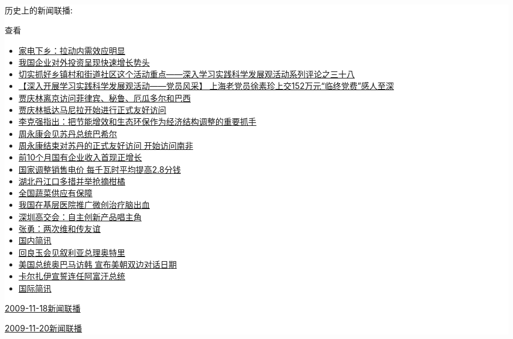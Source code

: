 




历史上的新闻联播:

 查看
 

* [家电下乡：拉动内需效应明显](#家电下乡：拉动内需效应明显)
* [我国企业对外投资呈现快速增长势头](#我国企业对外投资呈现快速增长势头)
* [切实抓好乡镇村和街道社区这个活动重点——深入学习实践科学发展观活动系列评论之三十八](#切实抓好乡镇村和街道社区这个活动重点——深入学习实践科学发展观活动系列评论之三十八)
* [【深入开展学习实践科学发展观活动——党员风采】 上海老党员徐素珍上交152万元“临终党费”感人至深](#【深入开展学习实践科学发展观活动——党员风采】-上海老党员徐素珍上交152万元“临终党费”感人至深)
* [贾庆林离京访问菲律宾、秘鲁、厄瓜多尔和巴西](#贾庆林离京访问菲律宾、秘鲁、厄瓜多尔和巴西)
* [贾庆林抵达马尼拉开始进行正式友好访问](#贾庆林抵达马尼拉开始进行正式友好访问)
* [李克强指出：把节能增效和生态环保作为经济结构调整的重要抓手](#李克强指出：把节能增效和生态环保作为经济结构调整的重要抓手)
* [周永康会见苏丹总统巴希尔](#周永康会见苏丹总统巴希尔)
* [周永康结束对苏丹的正式友好访问 开始访问南非](#周永康结束对苏丹的正式友好访问-开始访问南非)
* [前10个月国有企业收入首现正增长](#前10个月国有企业收入首现正增长)
* [国家调整销售电价 每千瓦时平均提高2.8分钱](#国家调整销售电价-每千瓦时平均提高2-8分钱)
* [湖北丹江口多措并举抢摘柑橘](#湖北丹江口多措并举抢摘柑橘)
* [全国蔬菜供应有保障](#全国蔬菜供应有保障)
* [我国在基层医院推广微创治疗脑出血](#我国在基层医院推广微创治疗脑出血)
* [深圳高交会：自主创新产品唱主角](#深圳高交会：自主创新产品唱主角)
* [张勇：两次维和传友谊](#张勇：两次维和传友谊)
* [国内简讯](#国内简讯)
* [回良玉会见叙利亚总理奥特里](#回良玉会见叙利亚总理奥特里)
* [美国总统奥巴马访韩 宣布美朝双边对话日期](#美国总统奥巴马访韩-宣布美朝双边对话日期)
* [卡尔扎伊宣誓连任阿富汗总统](#卡尔扎伊宣誓连任阿富汗总统)
* [国际简讯](#国际简讯)






[2009-11-18新闻联播](/xinwenlianbo/20091118)


[2009-11-20新闻联播](/xinwenlianbo/20091120)



